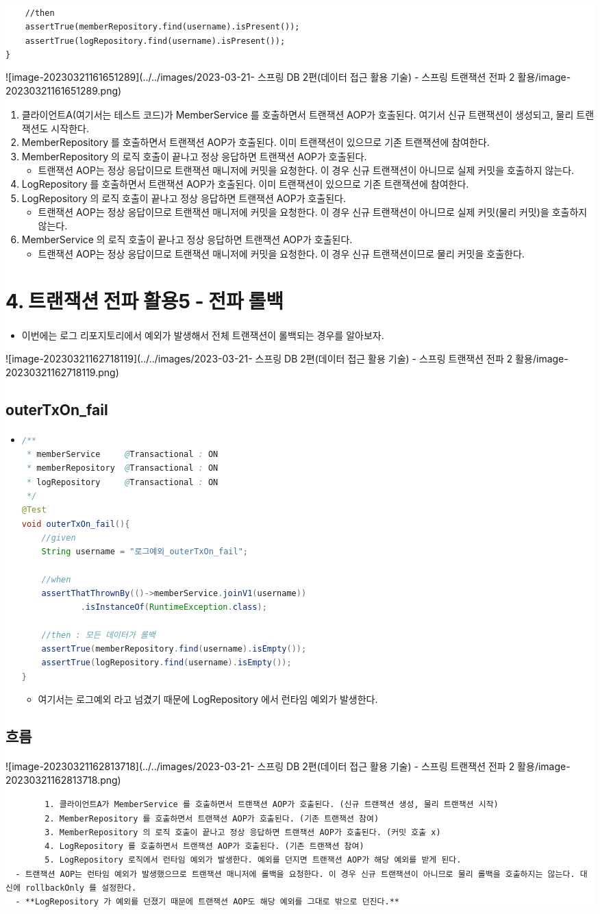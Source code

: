   ```
      //then
      assertTrue(memberRepository.find(username).isPresent());
      assertTrue(logRepository.find(username).isPresent());
  }
  ```



![image-20230321161651289](../../images/2023-03-21- 스프링 DB 2편(데이터 접근 활용 기술) - 스프링 트랜잭션 전파 2 활용/image-20230321161651289.png)

1. 클라이언트A(여기서는 테스트 코드)가 MemberService 를 호출하면서 트랜잭션 AOP가 호출된다. 여기서 신규 트랜잭션이 생성되고, 물리 트랜잭션도 시작한다.
2. MemberRepository 를 호출하면서 트랜잭션 AOP가 호출된다. 이미 트랜잭션이 있으므로 기존 트랜잭션에 참여한다.
3. MemberRepository 의 로직 호출이 끝나고 정상 응답하면 트랜잭션 AOP가 호출된다. 
   - 트랜잭션 AOP는 정상 응답이므로 트랜잭션 매니저에 커밋을 요청한다. 이 경우 신규 트랜잭션이 아니므로 실제 커밋을 호출하지 않는다.
4. LogRepository 를 호출하면서 트랜잭션 AOP가 호출된다. 이미 트랜잭션이 있으므로 기존 트랜잭션에 참여한다.
5. LogRepository 의 로직 호출이 끝나고 정상 응답하면 트랜잭션 AOP가 호출된다. 
   - 트랜잭션 AOP는 정상 응답이므로 트랜잭션 매니저에 커밋을 요청한다. 이 경우 신규 트랜잭션이 아니므로 실제 커밋(물리 커밋)을 호출하지 않는다.
6. MemberService 의 로직 호출이 끝나고 정상 응답하면 트랜잭션 AOP가 호출된다. 
   - 트랜잭션 AOP는 정상 응답이므로 트랜잭션 매니저에 커밋을 요청한다. 이 경우 신규 트랜잭션이므로 물리 커밋을 호출한다.

# 4. 트랜잭션 전파 활용5 - 전파 롤백

- 이번에는 로그 리포지토리에서 예외가 발생해서 전체 트랜잭션이 롤백되는 경우를 알아보자.

![image-20230321162718119](../../images/2023-03-21- 스프링 DB 2편(데이터 접근 활용 기술) - 스프링 트랜잭션 전파 2 활용/image-20230321162718119.png)

## outerTxOn_fail

- ```java
  /**
   * memberService     @Transactional : ON
   * memberRepository  @Transactional : ON
   * logRepository     @Transactional : ON
   */
  @Test
  void outerTxOn_fail(){
      //given
      String username = "로그예외_outerTxOn_fail";
  
      //when
      assertThatThrownBy(()->memberService.joinV1(username))
              .isInstanceOf(RuntimeException.class);
  
      //then : 모든 데이터가 롤백
      assertTrue(memberRepository.find(username).isEmpty());
      assertTrue(logRepository.find(username).isEmpty());
  }
  ```

  - 여기서는 로그예외 라고 넘겼기 때문에 LogRepository 에서 런타임 예외가 발생한다.

## 흐름

![image-20230321162813718](../../images/2023-03-21- 스프링 DB 2편(데이터 접근 활용 기술) - 스프링 트랜잭션 전파 2 활용/image-20230321162813718.png)

			1. 클라이언트A가 MemberService 를 호출하면서 트랜잭션 AOP가 호출된다. (신규 트랜잭션 생성, 물리 트랜잭션 시작)
			2. MemberRepository 를 호출하면서 트랜잭션 AOP가 호출된다. (기존 트랜잭션 참여)
			3. MemberRepository 의 로직 호출이 끝나고 정상 응답하면 트랜잭션 AOP가 호출된다. (커밋 호출 x)
			4. LogRepository 를 호출하면서 트랜잭션 AOP가 호출된다. (기존 트랜잭션 참여)
			5. LogRepository 로직에서 런타임 예외가 발생한다. 예외를 던지면 트랜잭션 AOP가 해당 예외를 받게 된다.
	  - 트랜잭션 AOP는 런타임 예외가 발생했으므로 트랜잭션 매니저에 롤백을 요청한다. 이 경우 신규 트랜잭션이 아니므로 물리 롤백을 호출하지는 않는다. 대신에 rollbackOnly 를 설정한다.
	  - **LogRepository 가 예외를 던졌기 때문에 트랜잭션 AOP도 해당 예외를 그대로 밖으로 던진다.**
  ```